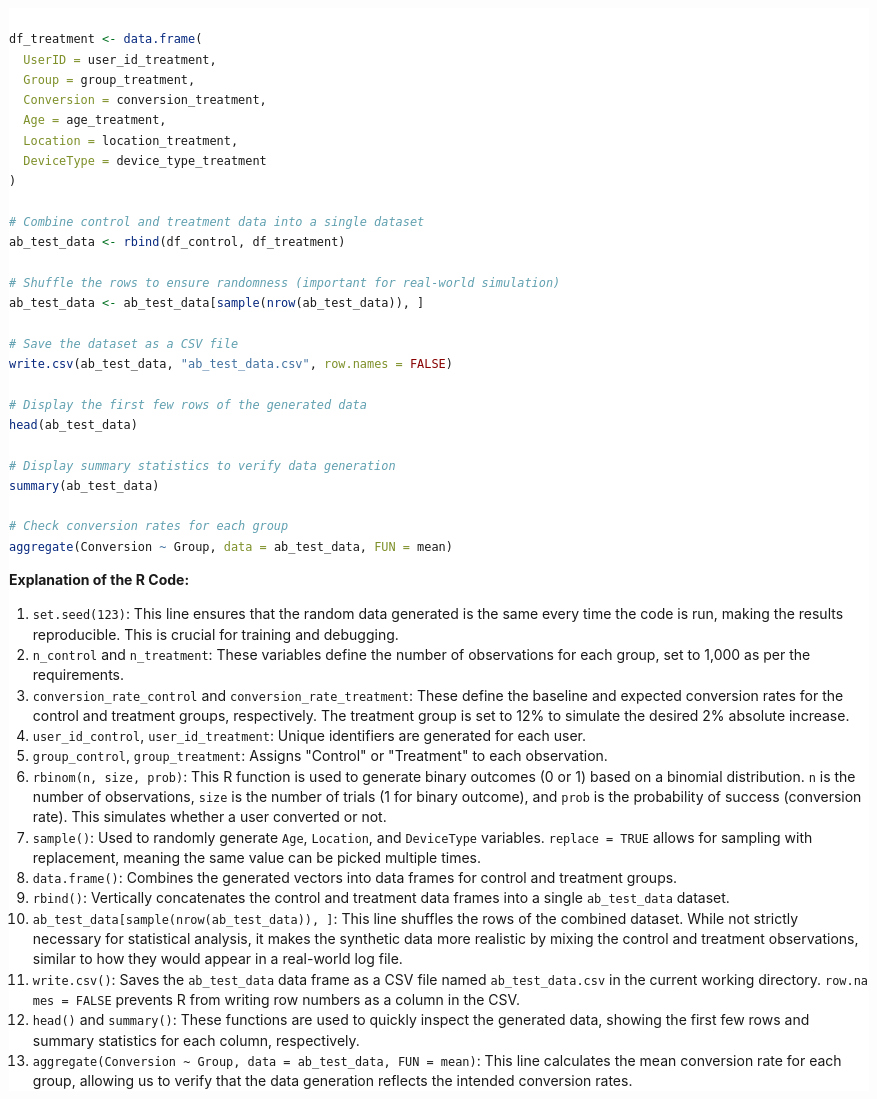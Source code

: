 ```R

df_treatment <- data.frame(
  UserID = user_id_treatment,
  Group = group_treatment,
  Conversion = conversion_treatment,
  Age = age_treatment,
  Location = location_treatment,
  DeviceType = device_type_treatment
)

# Combine control and treatment data into a single dataset
ab_test_data <- rbind(df_control, df_treatment)

# Shuffle the rows to ensure randomness (important for real-world simulation)
ab_test_data <- ab_test_data[sample(nrow(ab_test_data)), ]

# Save the dataset as a CSV file
write.csv(ab_test_data, "ab_test_data.csv", row.names = FALSE)

# Display the first few rows of the generated data
head(ab_test_data)

# Display summary statistics to verify data generation
summary(ab_test_data)

# Check conversion rates for each group
aggregate(Conversion ~ Group, data = ab_test_data, FUN = mean)
```

**Explanation of the R Code:**

1.  `set.seed(123)`: This line ensures that the random data generated is the same every time the code is run, making the results reproducible. This is crucial for training and debugging.
2.  `n_control` and `n_treatment`: These variables define the number of observations for each group, set to 1,000 as per the requirements.
3.  `conversion_rate_control` and `conversion_rate_treatment`: These define the baseline and expected conversion rates for the control and treatment groups, respectively. The treatment group is set to 12% to simulate the desired 2% absolute increase.
4.  `user_id_control`, `user_id_treatment`: Unique identifiers are generated for each user.
5.  `group_control`, `group_treatment`: Assigns "Control" or "Treatment" to each observation.
6.  `rbinom(n, size, prob)`: This R function is used to generate binary outcomes (0 or 1) based on a binomial distribution. `n` is the number of observations, `size` is the number of trials (1 for binary outcome), and `prob` is the probability of success (conversion rate). This simulates whether a user converted or not.
7.  `sample()`: Used to randomly generate `Age`, `Location`, and `DeviceType` variables. `replace = TRUE` allows for sampling with replacement, meaning the same value can be picked multiple times.
8.  `data.frame()`: Combines the generated vectors into data frames for control and treatment groups.
9.  `rbind()`: Vertically concatenates the control and treatment data frames into a single `ab_test_data` dataset.
10. `ab_test_data[sample(nrow(ab_test_data)), ]`: This line shuffles the rows of the combined dataset. While not strictly necessary for statistical analysis, it makes the synthetic data more realistic by mixing the control and treatment observations, similar to how they would appear in a real-world log file.
11. `write.csv()`: Saves the `ab_test_data` data frame as a CSV file named `ab_test_data.csv` in the current working directory. `row.names = FALSE` prevents R from writing row numbers as a column in the CSV.
12. `head()` and `summary()`: These functions are used to quickly inspect the generated data, showing the first few rows and summary statistics for each column, respectively.
13. `aggregate(Conversion ~ Group, data = ab_test_data, FUN = mean)`: This line calculates the mean conversion rate for each group, allowing us to verify that the data generation reflects the intended conversion rates.

